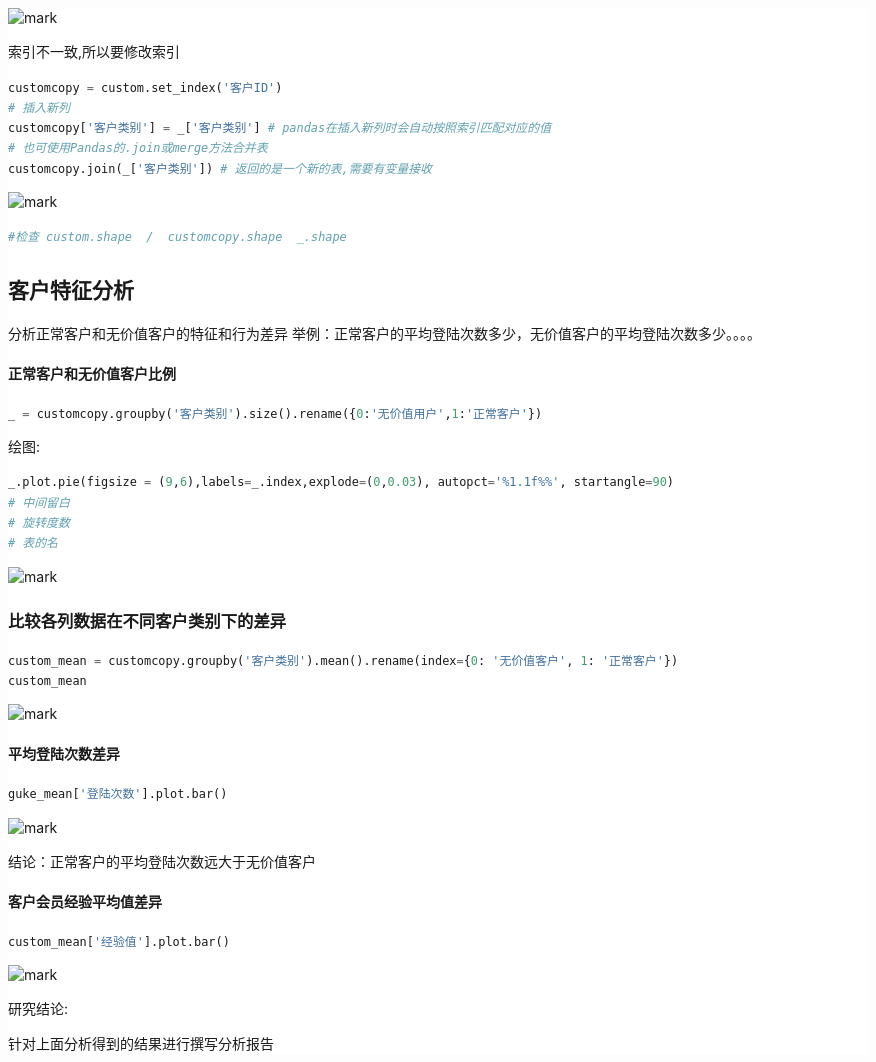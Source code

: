 ![mark](http://qiniu.lizhaoxi.cn/blog/20190809/2vnXR4vvyuTg.png?imageslim)

索引不一致,所以要修改索引

```python
customcopy = custom.set_index('客户ID')
# 插入新列
customcopy['客户类别'] = _['客户类别'] # pandas在插入新列时会自动按照索引匹配对应的值
# 也可使用Pandas的.join或merge方法合并表
customcopy.join(_['客户类别']) # 返回的是一个新的表,需要有变量接收
```

![mark](http://qiniu.lizhaoxi.cn/blog/20190809/yFIYbCtvVg4J.png?imageslim)

```python
#检查 custom.shape  /  customcopy.shape  _.shape
```

## 客户特征分析

分析正常客户和无价值客户的特征和行为差异
举例：正常客户的平均登陆次数多少，无价值客户的平均登陆次数多少。。。。

#### 正常客户和无价值客户比例

```python
_ = customcopy.groupby('客户类别').size().rename({0:'无价值用户',1:'正常客户'})
```

绘图:


```python
_.plot.pie(figsize = (9,6),labels=_.index,explode=(0,0.03), autopct='%1.1f%%', startangle=90)
# 中间留白
# 旋转度数 
# 表的名
```

![mark](http://qiniu.lizhaoxi.cn/blog/20190809/bsEeFo3YsG9i.png?imageslim)

### 比较各列数据在不同客户类别下的差异

```python
custom_mean = customcopy.groupby('客户类别').mean().rename(index={0: '无价值客户', 1: '正常客户'})
custom_mean
```

![mark](http://qiniu.lizhaoxi.cn/blog/20190809/B1tihevMNoLB.png?imageslim)

#### 平均登陆次数差异

```python
guke_mean['登陆次数'].plot.bar()
```

![mark](http://qiniu.lizhaoxi.cn/blog/20190809/nEmlDWJk9cIF.png?imageslim)

结论：正常客户的平均登陆次数远大于无价值客户

#### 客户会员经验平均值差异

```python
custom_mean['经验值'].plot.bar()
```

![mark](http://qiniu.lizhaoxi.cn/blog/20190809/4JEXM2H4LvcE.png?imageslim)

研究结论:

针对上面分析得到的结果进行撰写分析报告